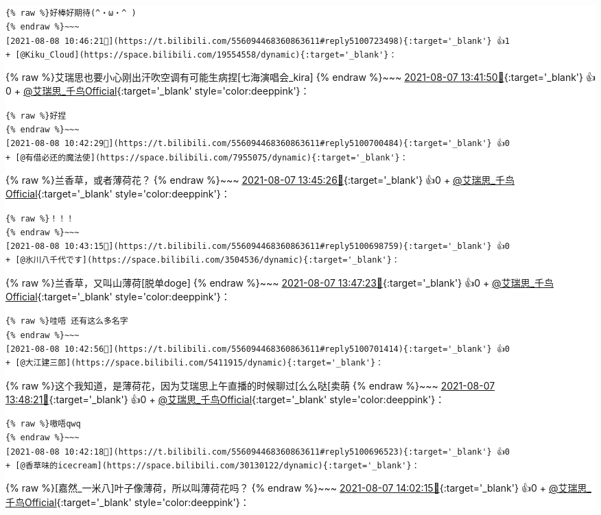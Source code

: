~~~
{% raw %}好棒好期待(^・ω・^ )
{% endraw %}~~~
[2021-08-08 10:46:21🔗](https://t.bilibili.com/556094468360863611#reply5100723498){:target='_blank'} 👍1
+ [@Kiku_Cloud](https://space.bilibili.com/19554558/dynamic){:target='_blank'}：
~~~
{% raw %}艾瑞思也要小心刚出汗吹空调有可能生病捏[七海演唱会_kira]
{% endraw %}~~~
[2021-08-07 13:41:50🔗](https://t.bilibili.com/556094468360863611#reply5093488228){:target='_blank'} 👍0
    + [@艾瑞思_千鸟Official](https://space.bilibili.com/1090010845/dynamic){:target='_blank' style='color:deeppink'}：
~~~
{% raw %}好捏
{% endraw %}~~~
[2021-08-08 10:42:29🔗](https://t.bilibili.com/556094468360863611#reply5100700484){:target='_blank'} 👍0
+ [@有借必还的魔法使](https://space.bilibili.com/7955075/dynamic){:target='_blank'}：
~~~
{% raw %}兰香草，或者薄荷花？
{% endraw %}~~~
[2021-08-07 13:45:26🔗](https://t.bilibili.com/556094468360863611#reply5093516824){:target='_blank'} 👍0
    + [@艾瑞思_千鸟Official](https://space.bilibili.com/1090010845/dynamic){:target='_blank' style='color:deeppink'}：
~~~
{% raw %}！！！
{% endraw %}~~~
[2021-08-08 10:43:15🔗](https://t.bilibili.com/556094468360863611#reply5100698759){:target='_blank'} 👍0
+ [@氷川八千代です](https://space.bilibili.com/3504536/dynamic){:target='_blank'}：
~~~
{% raw %}兰香草，又叫山薄荷[脱单doge]
{% endraw %}~~~
[2021-08-07 13:47:23🔗](https://t.bilibili.com/556094468360863611#reply5093531489){:target='_blank'} 👍0
    + [@艾瑞思_千鸟Official](https://space.bilibili.com/1090010845/dynamic){:target='_blank' style='color:deeppink'}：
~~~
{% raw %}哇唔 还有这么多名字
{% endraw %}~~~
[2021-08-08 10:42:56🔗](https://t.bilibili.com/556094468360863611#reply5100701414){:target='_blank'} 👍0
+ [@大江建三郎](https://space.bilibili.com/5411915/dynamic){:target='_blank'}：
~~~
{% raw %}这个我知道，是薄荷花，因为艾瑞思上午直播的时候聊过[么么哒[卖萌
{% endraw %}~~~
[2021-08-07 13:48:21🔗](https://t.bilibili.com/556094468360863611#reply5093538566){:target='_blank'} 👍0
    + [@艾瑞思_千鸟Official](https://space.bilibili.com/1090010845/dynamic){:target='_blank' style='color:deeppink'}：
~~~
{% raw %}嗷唔qwq
{% endraw %}~~~
[2021-08-08 10:42:18🔗](https://t.bilibili.com/556094468360863611#reply5100696523){:target='_blank'} 👍0
+ [@香草味的icecream](https://space.bilibili.com/30130122/dynamic){:target='_blank'}：
~~~
{% raw %}[嘉然_一米八]叶子像薄荷，所以叫薄荷花吗？
{% endraw %}~~~
[2021-08-07 14:02:15🔗](https://t.bilibili.com/556094468360863611#reply5093645207){:target='_blank'} 👍0
    + [@艾瑞思_千鸟Official](https://space.bilibili.com/1090010845/dynamic){:target='_blank' style='color:deeppink'}：
~~~
~~~